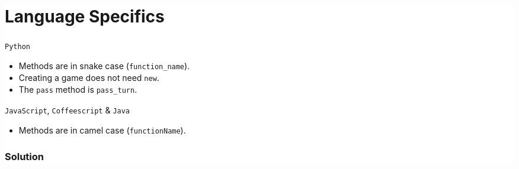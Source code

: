 <h1 id="language-specifics">Language Specifics</h1>
<p><code>Python</code></p>
<ul>
<li>Methods are in snake case (<code>function_name</code>).</li>
<li>Creating a game does not need <code>new</code>.</li>
<li>The <code>pass</code> method is <code>pass_turn</code>.</li>
</ul>
<p><code>JavaScript</code>, <code>Coffeescript</code> &amp; <code>Java</code></p>
<ul>
<li>Methods are in camel case (<code>functionName</code>).</li>
</ul>

### Solution